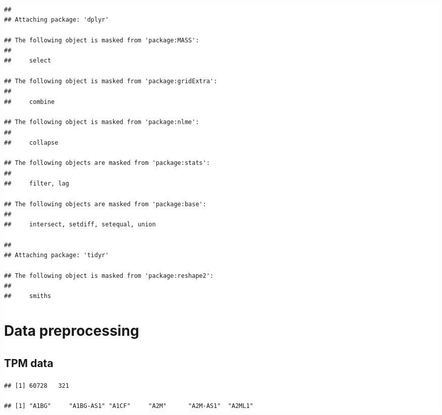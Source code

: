     ## 
    ## Attaching package: 'dplyr'

    ## The following object is masked from 'package:MASS':
    ## 
    ##     select

    ## The following object is masked from 'package:gridExtra':
    ## 
    ##     combine

    ## The following object is masked from 'package:nlme':
    ## 
    ##     collapse

    ## The following objects are masked from 'package:stats':
    ## 
    ##     filter, lag

    ## The following objects are masked from 'package:base':
    ## 
    ##     intersect, setdiff, setequal, union

    ## 
    ## Attaching package: 'tidyr'

    ## The following object is masked from 'package:reshape2':
    ## 
    ##     smiths

# Data preprocessing

## TPM data

    ## [1] 60728   321

    ## [1] "A1BG"     "A1BG-AS1" "A1CF"     "A2M"      "A2M-AS1"  "A2ML1"

